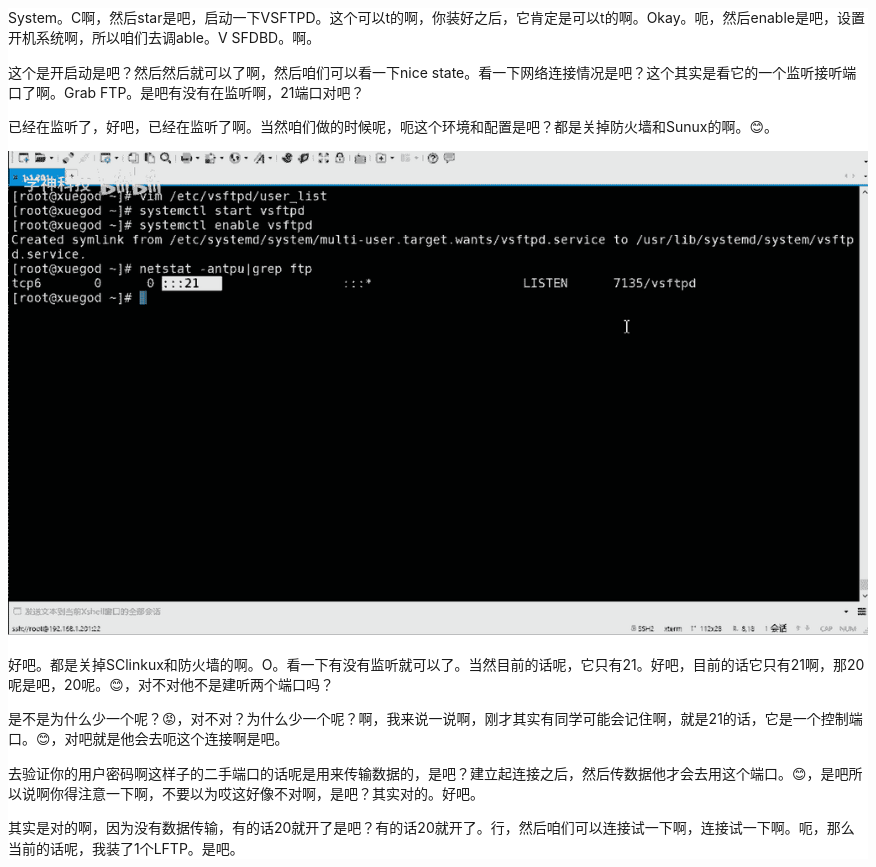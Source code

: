 System。C啊，然后star是吧，启动一下VSFTPD。这个可以t的啊，你装好之后，它肯定是可以t的啊。Okay。呃，然后enable是吧，设置开机系统啊，所以咱们去调able。V SFDBD。啊。

这个是开启动是吧？然后然后就可以了啊，然后咱们可以看一下nice state。看一下网络连接情况是吧？这个其实是看它的一个监听接听端口了啊。Grab FTP。是吧有没有在监听啊，21端口对吧？

已经在监听了，好吧，已经在监听了啊。当然咱们做的时候呢，呃这个环境和配置是吧？都是关掉防火墙和Sunux的啊。😊。



![](img/ea1c7d3be8e58cc759547e9125310855_15.png)

好吧。都是关掉SClinkux和防火墙的啊。O。看一下有没有监听就可以了。当然目前的话呢，它只有21。好吧，目前的话它只有21啊，那20呢是吧，20呢。😊，对不对他不是建听两个端口吗？

是不是为什么少一个呢？😡，对不对？为什么少一个呢？啊，我来说一说啊，刚才其实有同学可能会记住啊，就是21的话，它是一个控制端口。😊，对吧就是他会去呃这个连接啊是吧。

去验证你的用户密码啊这样子的二手端口的话呢是用来传输数据的，是吧？建立起连接之后，然后传数据他才会去用这个端口。😊，是吧所以说啊你得注意一下啊，不要以为哎这好像不对啊，是吧？其实对的。好吧。

其实是对的啊，因为没有数据传输，有的话20就开了是吧？有的话20就开了。行，然后咱们可以连接试一下啊，连接试一下啊。呃，那么当前的话呢，我装了1个LFTP。是吧。


